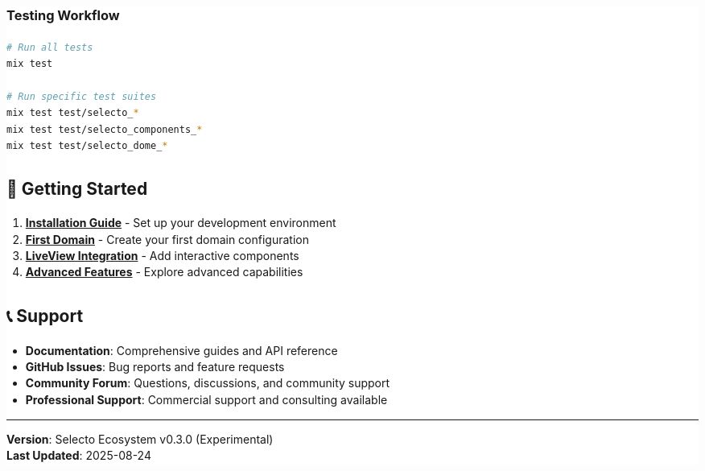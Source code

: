 ### Testing Workflow
```bash
# Run all tests
mix test

# Run specific test suites
mix test test/selecto_*
mix test test/selecto_components_*
mix test test/selecto_dome_*
```

## 🎉 Getting Started

1. **[Installation Guide](getting-started.md#installation)** - Set up your development environment
2. **[First Domain](getting-started.md#your-first-domain)** - Create your first domain configuration
3. **[LiveView Integration](getting-started.md#liveview-integration)** - Add interactive components
4. **[Advanced Features](advanced.md)** - Explore advanced capabilities

## 📞 Support

- **Documentation**: Comprehensive guides and API reference
- **GitHub Issues**: Bug reports and feature requests
- **Community Forum**: Questions, discussions, and community support
- **Professional Support**: Commercial support and consulting available

---

**Version**: Selecto Ecosystem v0.3.0 (Experimental)  
**Last Updated**: 2025-08-24